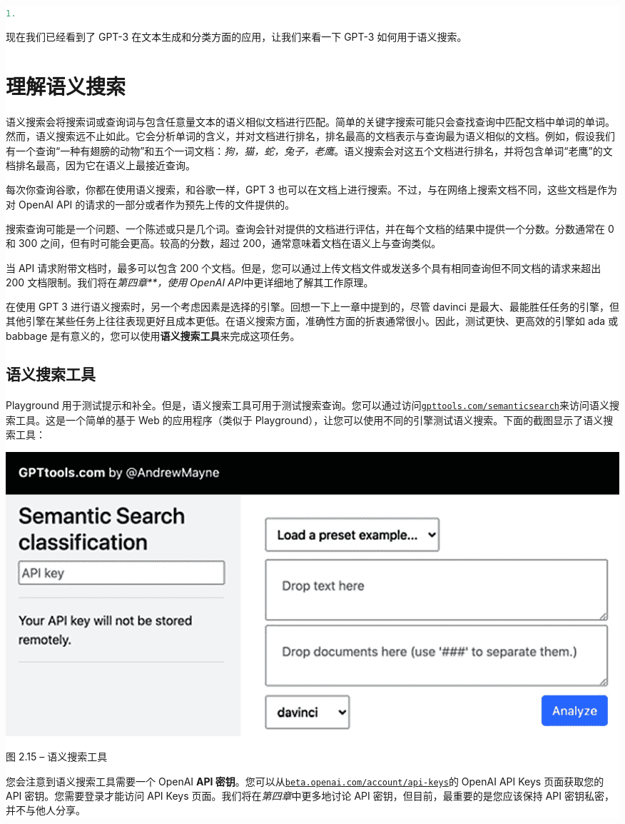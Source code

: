```py
1.
```

现在我们已经看到了 GPT-3 在文本生成和分类方面的应用，让我们来看一下 GPT-3 如何用于语义搜索。

# 理解语义搜索

语义搜索会将搜索词或查询词与包含任意量文本的语义相似文档进行匹配。简单的关键字搜索可能只会查找查询中匹配文档中单词的单词。然而，语义搜索远不止如此。它会分析单词的含义，并对文档进行排名，排名最高的文档表示与查询最为语义相似的文档。例如，假设我们有一个查询“一种有翅膀的动物”和五个一词文档：*狗，猫，蛇，兔子，老鹰*。语义搜索会对这五个文档进行排名，并将包含单词“老鹰”的文档排名最高，因为它在语义上最接近查询。

每次你查询谷歌，你都在使用语义搜索，和谷歌一样，GPT 3 也可以在文档上进行搜索。不过，与在网络上搜索文档不同，这些文档是作为对 OpenAI API 的请求的一部分或者作为预先上传的文件提供的。

搜索查询可能是一个问题、一个陈述或只是几个词。查询会针对提供的文档进行评估，并在每个文档的结果中提供一个分数。分数通常在 0 和 300 之间，但有时可能会更高。较高的分数，超过 200，通常意味着文档在语义上与查询类似。

当 API 请求附带文档时，最多可以包含 200 个文档。但是，您可以通过上传文档文件或发送多个具有相同查询但不同文档的请求来超出 200 文档限制。我们将在*第四章**，使用 OpenAI API*中更详细地了解其工作原理。

在使用 GPT 3 进行语义搜索时，另一个考虑因素是选择的引擎。回想一下上一章中提到的，尽管 davinci 是最大、最能胜任任务的引擎，但其他引擎在某些任务上往往表现更好且成本更低。在语义搜索方面，准确性方面的折衷通常很小。因此，测试更快、更高效的引擎如 ada 或 babbage 是有意义的，您可以使用**语义搜索工具**来完成这项任务。

## 语义搜索工具

Playground 用于测试提示和补全。但是，语义搜索工具可用于测试搜索查询。您可以通过访问[`gpttools.com/semanticsearch`](https://gpttools.com/semanticsearch)来访问语义搜索工具。这是一个简单的基于 Web 的应用程序（类似于 Playground），让您可以使用不同的引擎测试语义搜索。下面的截图显示了语义搜索工具：

![图 2.15 – 语义搜索工具](img/B16854_02_015.jpg)

图 2.15 – 语义搜索工具

您会注意到语义搜索工具需要一个 OpenAI **API 密钥**。您可以从[`beta.openai.com/account/api-keys`](https://beta.openai.com/account/api-keys)的 OpenAI API Keys 页面获取您的 API 密钥。您需要登录才能访问 API Keys 页面。我们将在*第四章*中更多地讨论 API 密钥，但目前，最重要的是您应该保持 API 密钥私密，并不与他人分享。
